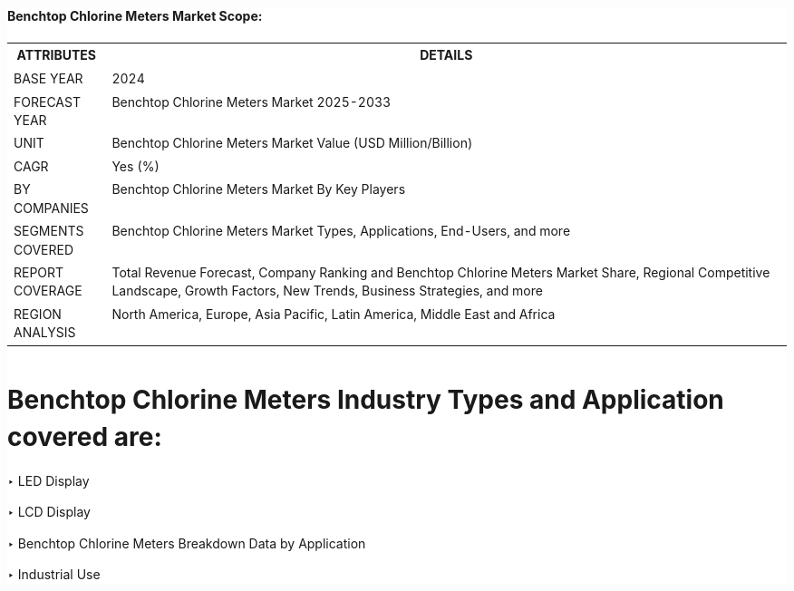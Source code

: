 <h4>Benchtop Chlorine Meters Market Scope:</h4>
<table>
<tr>
<th>ATTRIBUTES</th>
<th>DETAILS</th>
</tr>
<tr>
<td>BASE YEAR</td>
<td>2024</td>
</tr>
<tr>
<td>FORECAST YEAR</td>
<td>Benchtop Chlorine Meters Market 2025-2033</td>
</tr>
<tr>
<td>UNIT</td>
<td>Benchtop Chlorine Meters Market Value (USD Million/Billion)</td>
<tr>
<td>CAGR</td>
<td>Yes (%)</td>
</tr>
</tr>
<tr>
<td>BY COMPANIES</td>
<td>Benchtop Chlorine Meters Market By Key Players</td>
</tr>
<tr>
<td>SEGMENTS COVERED</td>
<td>Benchtop Chlorine Meters Market Types, Applications, End-Users, and more</td>
</tr>
<tr>
<td>REPORT COVERAGE</td>
<td>Total Revenue Forecast, Company Ranking and Benchtop Chlorine Meters Market Share, Regional Competitive Landscape, Growth Factors, New Trends, Business Strategies, and more</td>
</tr>
<tr>
<td>REGION ANALYSIS</td>
<td>North America, Europe, Asia Pacific, Latin America, Middle East and Africa</td>
</tr>
</table>

# <strong>Benchtop Chlorine Meters Industry Types and Application covered are:</strong>

‣ LED Display

   ‣ LCD Display

‣ Benchtop Chlorine Meters Breakdown Data by Application

   ‣ Industrial Use
